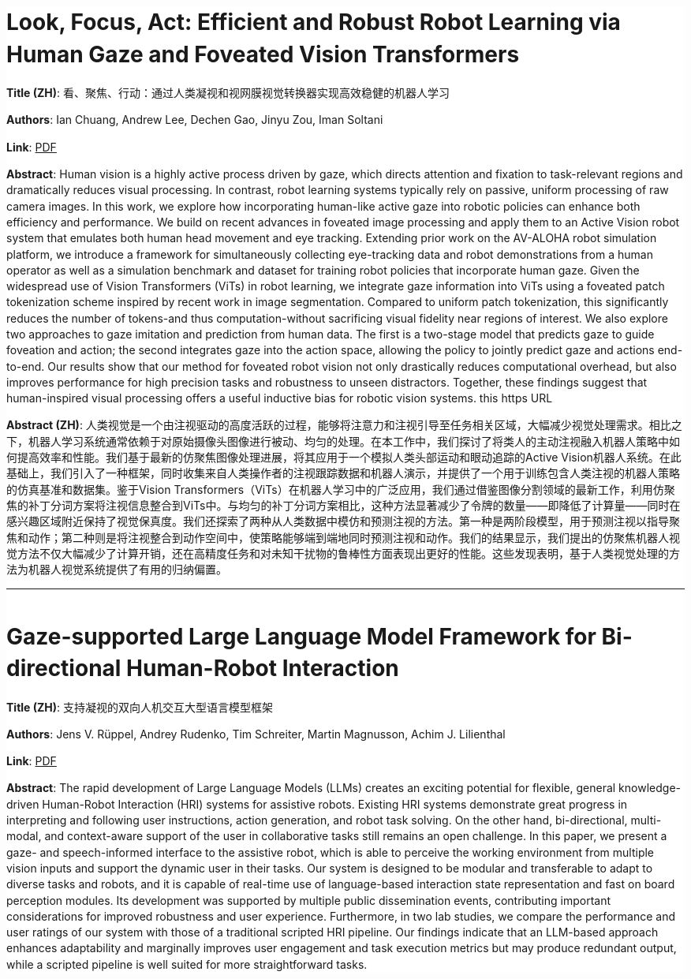 # Look, Focus, Act: Efficient and Robust Robot Learning via Human Gaze and Foveated Vision Transformers 

**Title (ZH)**: 看、聚焦、行动：通过人类凝视和视网膜视觉转换器实现高效稳健的机器人学习 

**Authors**: Ian Chuang, Andrew Lee, Dechen Gao, Jinyu Zou, Iman Soltani  

**Link**: [PDF](https://arxiv.org/pdf/2507.15833)  

**Abstract**: Human vision is a highly active process driven by gaze, which directs attention and fixation to task-relevant regions and dramatically reduces visual processing. In contrast, robot learning systems typically rely on passive, uniform processing of raw camera images. In this work, we explore how incorporating human-like active gaze into robotic policies can enhance both efficiency and performance. We build on recent advances in foveated image processing and apply them to an Active Vision robot system that emulates both human head movement and eye tracking. Extending prior work on the AV-ALOHA robot simulation platform, we introduce a framework for simultaneously collecting eye-tracking data and robot demonstrations from a human operator as well as a simulation benchmark and dataset for training robot policies that incorporate human gaze. Given the widespread use of Vision Transformers (ViTs) in robot learning, we integrate gaze information into ViTs using a foveated patch tokenization scheme inspired by recent work in image segmentation. Compared to uniform patch tokenization, this significantly reduces the number of tokens-and thus computation-without sacrificing visual fidelity near regions of interest. We also explore two approaches to gaze imitation and prediction from human data. The first is a two-stage model that predicts gaze to guide foveation and action; the second integrates gaze into the action space, allowing the policy to jointly predict gaze and actions end-to-end. Our results show that our method for foveated robot vision not only drastically reduces computational overhead, but also improves performance for high precision tasks and robustness to unseen distractors. Together, these findings suggest that human-inspired visual processing offers a useful inductive bias for robotic vision systems. this https URL 

**Abstract (ZH)**: 人类视觉是一个由注视驱动的高度活跃的过程，能够将注意力和注视引导至任务相关区域，大幅减少视觉处理需求。相比之下，机器人学习系统通常依赖于对原始摄像头图像进行被动、均匀的处理。在本工作中，我们探讨了将类人的主动注视融入机器人策略中如何提高效率和性能。我们基于最新的仿聚焦图像处理进展，将其应用于一个模拟人类头部运动和眼动追踪的Active Vision机器人系统。在此基础上，我们引入了一种框架，同时收集来自人类操作者的注视跟踪数据和机器人演示，并提供了一个用于训练包含人类注视的机器人策略的仿真基准和数据集。鉴于Vision Transformers（ViTs）在机器人学习中的广泛应用，我们通过借鉴图像分割领域的最新工作，利用仿聚焦的补丁分词方案将注视信息整合到ViTs中。与均匀的补丁分词方案相比，这种方法显著减少了令牌的数量——即降低了计算量——同时在感兴趣区域附近保持了视觉保真度。我们还探索了两种从人类数据中模仿和预测注视的方法。第一种是两阶段模型，用于预测注视以指导聚焦和动作；第二种则是将注视整合到动作空间中，使策略能够端到端地同时预测注视和动作。我们的结果显示，我们提出的仿聚焦机器人视觉方法不仅大幅减少了计算开销，还在高精度任务和对未知干扰物的鲁棒性方面表现出更好的性能。这些发现表明，基于人类视觉处理的方法为机器人视觉系统提供了有用的归纳偏置。 

---
# Gaze-supported Large Language Model Framework for Bi-directional Human-Robot Interaction 

**Title (ZH)**: 支持凝视的双向人机交互大型语言模型框架 

**Authors**: Jens V. Rüppel, Andrey Rudenko, Tim Schreiter, Martin Magnusson, Achim J. Lilienthal  

**Link**: [PDF](https://arxiv.org/pdf/2507.15729)  

**Abstract**: The rapid development of Large Language Models (LLMs) creates an exciting potential for flexible, general knowledge-driven Human-Robot Interaction (HRI) systems for assistive robots. Existing HRI systems demonstrate great progress in interpreting and following user instructions, action generation, and robot task solving. On the other hand, bi-directional, multi-modal, and context-aware support of the user in collaborative tasks still remains an open challenge. In this paper, we present a gaze- and speech-informed interface to the assistive robot, which is able to perceive the working environment from multiple vision inputs and support the dynamic user in their tasks. Our system is designed to be modular and transferable to adapt to diverse tasks and robots, and it is capable of real-time use of language-based interaction state representation and fast on board perception modules. Its development was supported by multiple public dissemination events, contributing important considerations for improved robustness and user experience. Furthermore, in two lab studies, we compare the performance and user ratings of our system with those of a traditional scripted HRI pipeline. Our findings indicate that an LLM-based approach enhances adaptability and marginally improves user engagement and task execution metrics but may produce redundant output, while a scripted pipeline is well suited for more straightforward tasks. 

